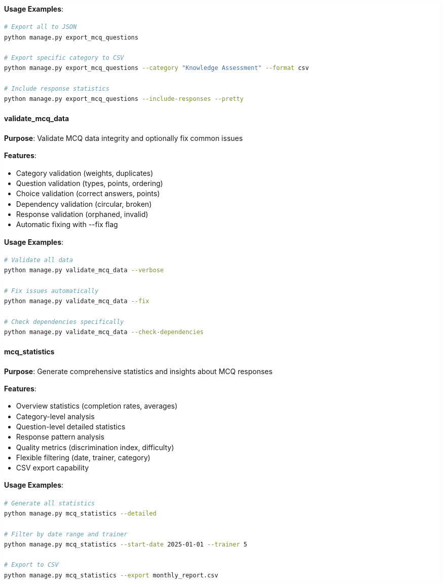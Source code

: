 **Usage Examples**:
```bash
# Export all to JSON
python manage.py export_mcq_questions

# Export specific category to CSV
python manage.py export_mcq_questions --category "Knowledge Assessment" --format csv

# Include response statistics
python manage.py export_mcq_questions --include-responses --pretty
```

#### validate_mcq_data
**Purpose**: Validate MCQ data integrity and optionally fix common issues

**Features**:
- Category validation (weights, duplicates)
- Question validation (types, points, ordering)
- Choice validation (correct answers, points)
- Dependency validation (circular, broken)
- Response validation (orphaned, invalid)
- Automatic fixing with --fix flag

**Usage Examples**:
```bash
# Validate all data
python manage.py validate_mcq_data --verbose

# Fix issues automatically
python manage.py validate_mcq_data --fix

# Check dependencies specifically
python manage.py validate_mcq_data --check-dependencies
```

#### mcq_statistics
**Purpose**: Generate comprehensive statistics and insights about MCQ responses

**Features**:
- Overview statistics (completion rates, averages)
- Category-level analysis
- Question-level detailed statistics
- Response pattern analysis
- Quality metrics (discrimination index, difficulty)
- Flexible filtering (date, trainer, category)
- CSV export capability

**Usage Examples**:
```bash
# Generate all statistics
python manage.py mcq_statistics --detailed

# Filter by date range and trainer
python manage.py mcq_statistics --start-date 2025-01-01 --trainer 5

# Export to CSV
python manage.py mcq_statistics --export monthly_report.csv
```
